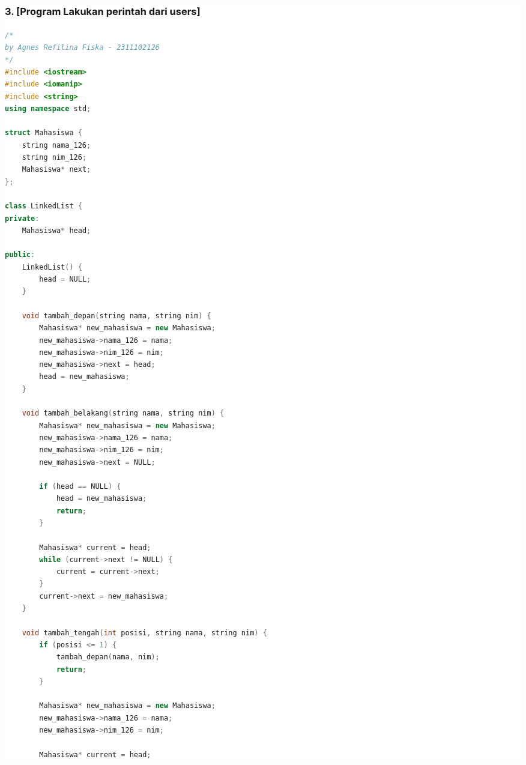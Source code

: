 ### 3. [Program Lakukan perintah dari users]

```C++
/*
by Agnes Refilina Fiska - 2311102126
*/
#include <iostream>
#include <iomanip>
#include <string>
using namespace std;

struct Mahasiswa {
    string nama_126;
    string nim_126;
    Mahasiswa* next;
};

class LinkedList {
private:
    Mahasiswa* head;

public:
    LinkedList() {
        head = NULL;
    }

    void tambah_depan(string nama, string nim) {
        Mahasiswa* new_mahasiswa = new Mahasiswa;
        new_mahasiswa->nama_126 = nama;
        new_mahasiswa->nim_126 = nim;
        new_mahasiswa->next = head;
        head = new_mahasiswa;
    }

    void tambah_belakang(string nama, string nim) {
        Mahasiswa* new_mahasiswa = new Mahasiswa;
        new_mahasiswa->nama_126 = nama;
        new_mahasiswa->nim_126 = nim;
        new_mahasiswa->next = NULL;

        if (head == NULL) {
            head = new_mahasiswa;
            return;
        }

        Mahasiswa* current = head;
        while (current->next != NULL) {
            current = current->next;
        }
        current->next = new_mahasiswa;
    }

    void tambah_tengah(int posisi, string nama, string nim) {
        if (posisi <= 1) {
            tambah_depan(nama, nim);
            return;
        }

        Mahasiswa* new_mahasiswa = new Mahasiswa;
        new_mahasiswa->nama_126 = nama;
        new_mahasiswa->nim_126 = nim;

        Mahasiswa* current = head;
```